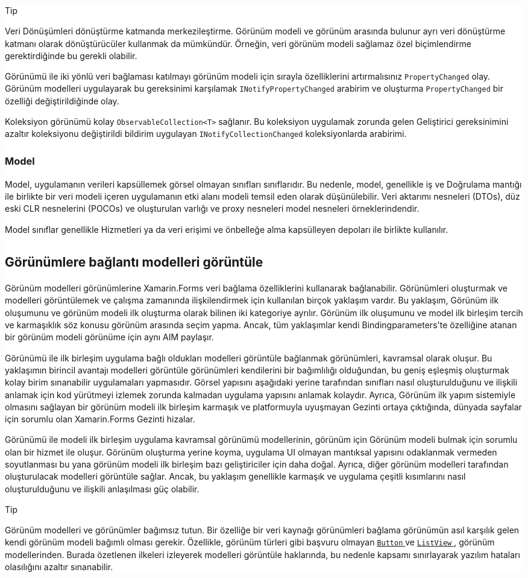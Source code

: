 > [!TIP]
> Veri Dönüşümleri dönüştürme katmanda merkezileştirme. Görünüm modeli ve görünüm arasında bulunur ayrı veri dönüştürme katmanı olarak dönüştürücüler kullanmak da mümkündür. Örneğin, veri görünüm modeli sağlamaz özel biçimlendirme gerektirdiğinde bu gerekli olabilir.

Görünümü ile iki yönlü veri bağlaması katılmayı görünüm modeli için sırayla özelliklerini artırmalısınız `PropertyChanged` olay. Görünüm modelleri uygulayarak bu gereksinimi karşılamak `INotifyPropertyChanged` arabirim ve oluşturma `PropertyChanged` bir özelliği değiştirildiğinde olay.

Koleksiyon görünümü kolay `ObservableCollection<T>` sağlanır. Bu koleksiyon uygulamak zorunda gelen Geliştirici gereksinimini azaltır koleksiyonu değiştirildi bildirim uygulayan `INotifyCollectionChanged` koleksiyonlarda arabirimi.

### <a name="model"></a>Model

Model, uygulamanın verileri kapsüllemek görsel olmayan sınıfları sınıflarıdır. Bu nedenle, model, genellikle iş ve Doğrulama mantığı ile birlikte bir veri modeli içeren uygulamanın etki alanı modeli temsil eden olarak düşünülebilir. Veri aktarımı nesneleri (DTOs), düz eski CLR nesnelerini (POCOs) ve oluşturulan varlığı ve proxy nesneleri model nesneleri örneklerindendir.

Model sınıflar genellikle Hizmetleri ya da veri erişimi ve önbelleğe alma kapsülleyen depoları ile birlikte kullanılır.

## <a name="connecting-view-models-to-views"></a>Görünümlere bağlantı modelleri görüntüle

Görünüm modelleri görünümlerine Xamarin.Forms veri bağlama özelliklerini kullanarak bağlanabilir. Görünümleri oluşturmak ve modelleri görüntülemek ve çalışma zamanında ilişkilendirmek için kullanılan birçok yaklaşım vardır. Bu yaklaşım, Görünüm ilk oluşumunu ve görünüm modeli ilk oluşturma olarak bilinen iki kategoriye ayrılır. Görünüm ilk oluşumunu ve model ilk birleşim tercih ve karmaşıklık söz konusu görünüm arasında seçim yapma. Ancak, tüm yaklaşımlar kendi Bindingparameters'te özelliğine atanan bir görünüm modeli görünüme için aynı AIM paylaşır.

Görünümü ile ilk birleşim uygulama bağlı oldukları modelleri görüntüle bağlanmak görünümleri, kavramsal olarak oluşur. Bu yaklaşımın birincil avantajı modelleri görüntüle görünümleri kendilerini bir bağımlılığı olduğundan, bu geniş eşleşmiş oluşturmak kolay birim sınanabilir uygulamaları yapmasıdır. Görsel yapısını aşağıdaki yerine tarafından sınıfları nasıl oluşturulduğunu ve ilişkili anlamak için kod yürütmeyi izlemek zorunda kalmadan uygulama yapısını anlamak kolaydır. Ayrıca, Görünüm ilk yapım sistemiyle olmasını sağlayan bir görünüm modeli ilk birleşim karmaşık ve platformuyla uyuşmayan Gezinti ortaya çıktığında, dünyada sayfalar için sorumlu olan Xamarin.Forms Gezinti hizalar.

Görünümü ile modeli ilk birleşim uygulama kavramsal görünümü modellerinin, görünüm için Görünüm modeli bulmak için sorumlu olan bir hizmet ile oluşur. Görünüm oluşturma yerine koyma, uygulama UI olmayan mantıksal yapısını odaklanmak vermeden soyutlanması bu yana görünüm modeli ilk birleşim bazı geliştiriciler için daha doğal. Ayrıca, diğer görünüm modelleri tarafından oluşturulacak modelleri görüntüle sağlar. Ancak, bu yaklaşım genellikle karmaşık ve uygulama çeşitli kısımlarını nasıl oluşturulduğunu ve ilişkili anlaşılması güç olabilir.

> [!TIP]
> Görünüm modelleri ve görünümler bağımsız tutun. Bir özelliğe bir veri kaynağı görünümleri bağlama görünümün asıl karşılık gelen kendi görünüm modeli bağımlı olması gerekir. Özellikle, görünüm türleri gibi başvuru olmayan [ `Button` ](https://developer.xamarin.com/api/type/Xamarin.Forms.Button/) ve [ `ListView` ](https://developer.xamarin.com/api/type/Xamarin.Forms.ListView/), görünüm modellerinden. Burada özetlenen ilkeleri izleyerek modelleri görüntüle haklarında, bu nedenle kapsamı sınırlayarak yazılım hataları olasılığını azaltır sınanabilir.
